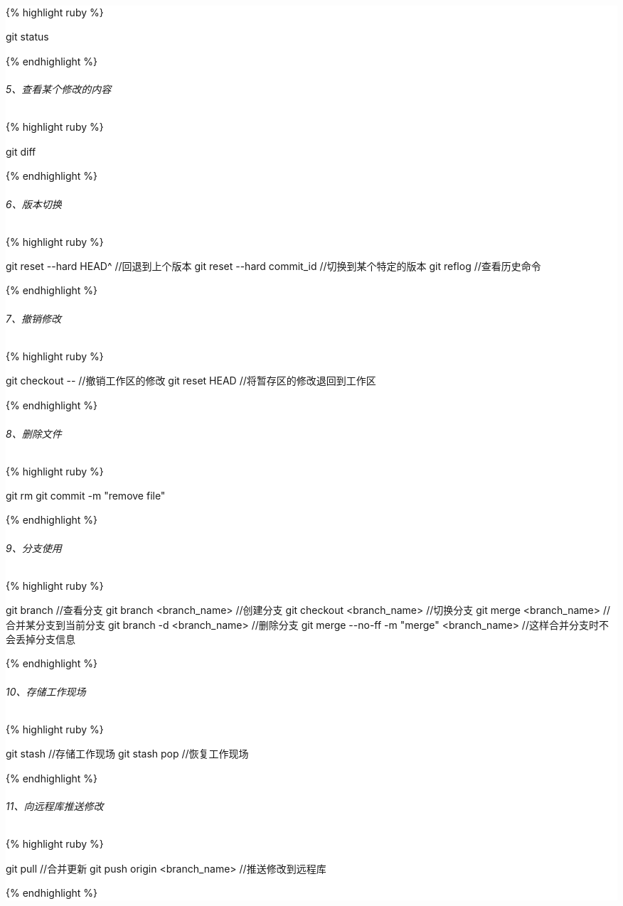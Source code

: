  {% highlight ruby %} 

git status 

{% endhighlight %}

###### 5、查看某个修改的内容

 {% highlight ruby %} 

git diff <file>  

{% endhighlight %}

###### 6、版本切换

 {% highlight ruby %} 

git reset --hard HEAD^  //回退到上个版本
git reset --hard commit_id  //切换到某个特定的版本
git reflog    //查看历史命令

{% endhighlight %}

###### 7、撤销修改

 {% highlight ruby %} 

git checkout -- <file>  //撤销工作区的修改
git reset HEAD <file>   //将暂存区的修改退回到工作区

{% endhighlight %}

###### 8、删除文件

 {% highlight ruby %} 

git rm <file>
git commit -m "remove file"

{% endhighlight %}

###### 9、分支使用

 {% highlight ruby %} 

git branch  //查看分支
git branch <branch_name>   //创建分支
git checkout <branch_name>  //切换分支
git merge <branch_name>   //合并某分支到当前分支
git branch -d <branch_name>  //删除分支
git merge --no-ff -m "merge" <branch_name>  //这样合并分支时不会丢掉分支信息

{% endhighlight %}


###### 10、存储工作现场

 {% highlight ruby %} 

git stash  //存储工作现场
git stash pop  //恢复工作现场

{% endhighlight %}


###### 11、向远程库推送修改

 {% highlight ruby %} 

git pull  //合并更新
git push origin <branch_name>  //推送修改到远程库

{% endhighlight %}


 